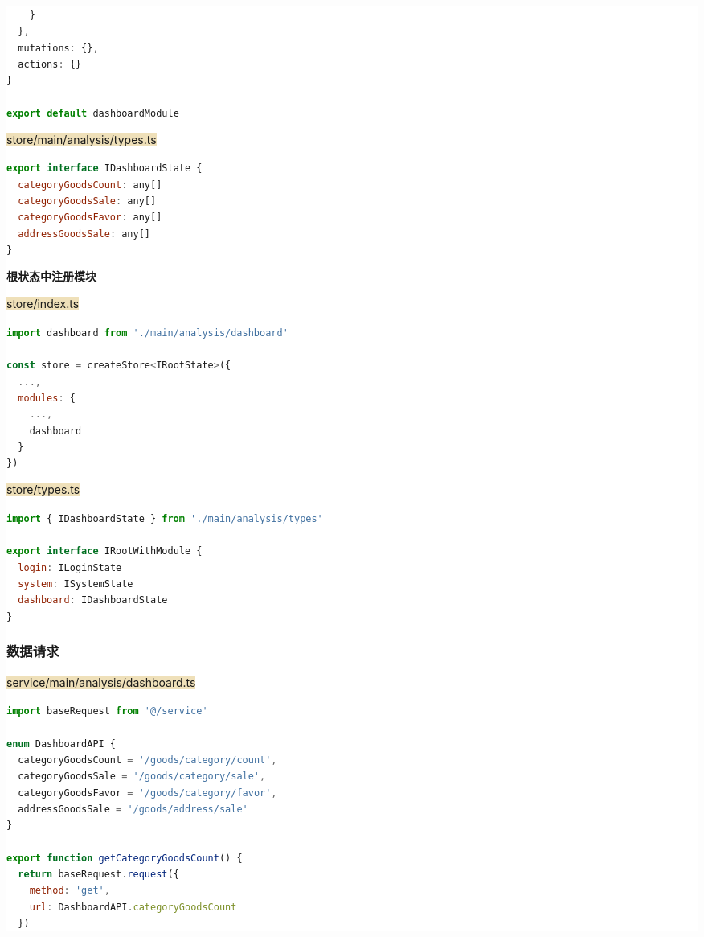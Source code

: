 ```javascript
    }
  },
  mutations: {},
  actions: {}
}

export default dashboardModule
```

<span style="background: #efe0b9">store/main/analysis/types.ts</span>

```javascript
export interface IDashboardState {
  categoryGoodsCount: any[]
  categoryGoodsSale: any[]
  categoryGoodsFavor: any[]
  addressGoodsSale: any[]
}
```

**根状态中注册模块**

<span style="background: #efe0b9">store/index.ts</span>

```javascript
import dashboard from './main/analysis/dashboard'

const store = createStore<IRootState>({
  ...,
  modules: {
    ...,
    dashboard
  }
})
```

<span style="background: #efe0b9">store/types.ts</span>

```javascript
import { IDashboardState } from './main/analysis/types'

export interface IRootWithModule {
  login: ILoginState
  system: ISystemState
  dashboard: IDashboardState
}
```



### 数据请求

<span style="background: #efe0b9">service/main/analysis/dashboard.ts</span>

```javascript
import baseRequest from '@/service'

enum DashboardAPI {
  categoryGoodsCount = '/goods/category/count',
  categoryGoodsSale = '/goods/category/sale',
  categoryGoodsFavor = '/goods/category/favor',
  addressGoodsSale = '/goods/address/sale'
}

export function getCategoryGoodsCount() {
  return baseRequest.request({
    method: 'get',
    url: DashboardAPI.categoryGoodsCount
  })
```